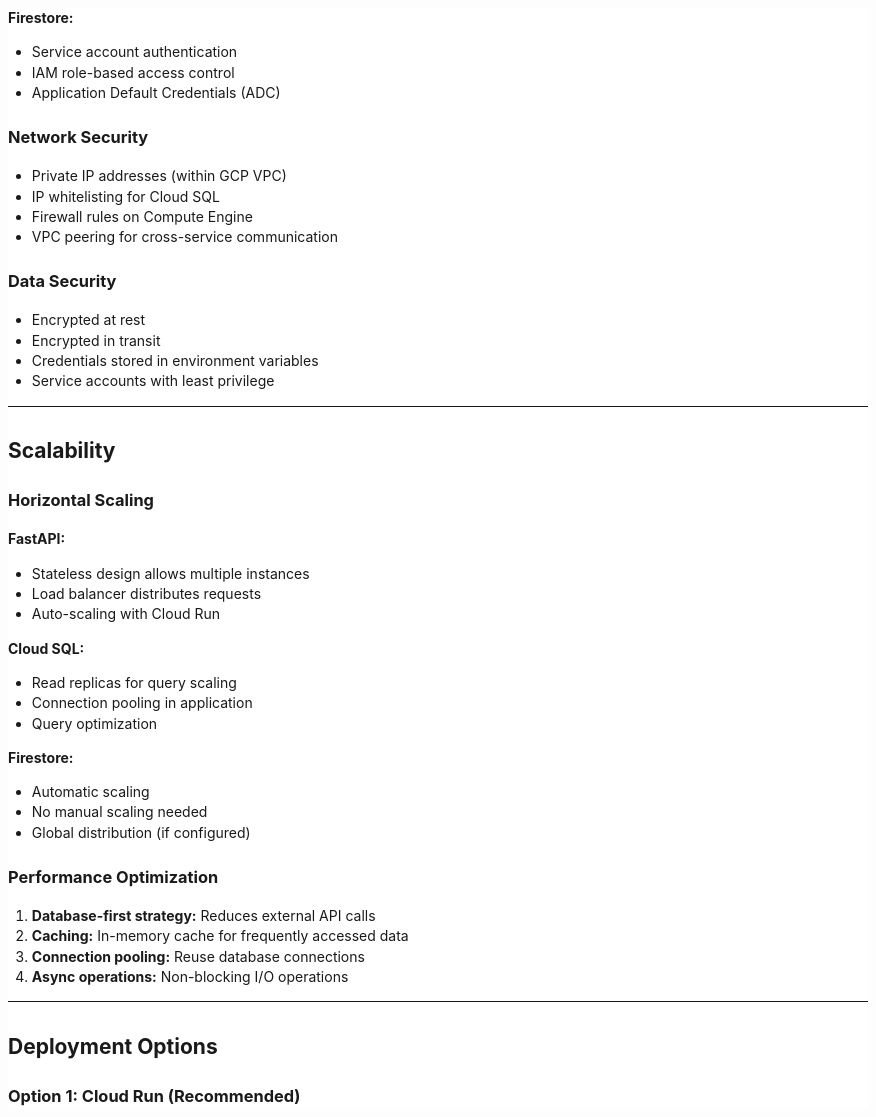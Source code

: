 **Firestore:**
- Service account authentication
- IAM role-based access control
- Application Default Credentials (ADC)

### Network Security

- Private IP addresses (within GCP VPC)
- IP whitelisting for Cloud SQL
- Firewall rules on Compute Engine
- VPC peering for cross-service communication

### Data Security

- Encrypted at rest
- Encrypted in transit
- Credentials stored in environment variables
- Service accounts with least privilege

---

## Scalability

### Horizontal Scaling

**FastAPI:**
- Stateless design allows multiple instances
- Load balancer distributes requests
- Auto-scaling with Cloud Run

**Cloud SQL:**
- Read replicas for query scaling
- Connection pooling in application
- Query optimization

**Firestore:**
- Automatic scaling
- No manual scaling needed
- Global distribution (if configured)

### Performance Optimization

1. **Database-first strategy:** Reduces external API calls
2. **Caching:** In-memory cache for frequently accessed data
3. **Connection pooling:** Reuse database connections
4. **Async operations:** Non-blocking I/O operations

---

## Deployment Options

### Option 1: Cloud Run (Recommended)
